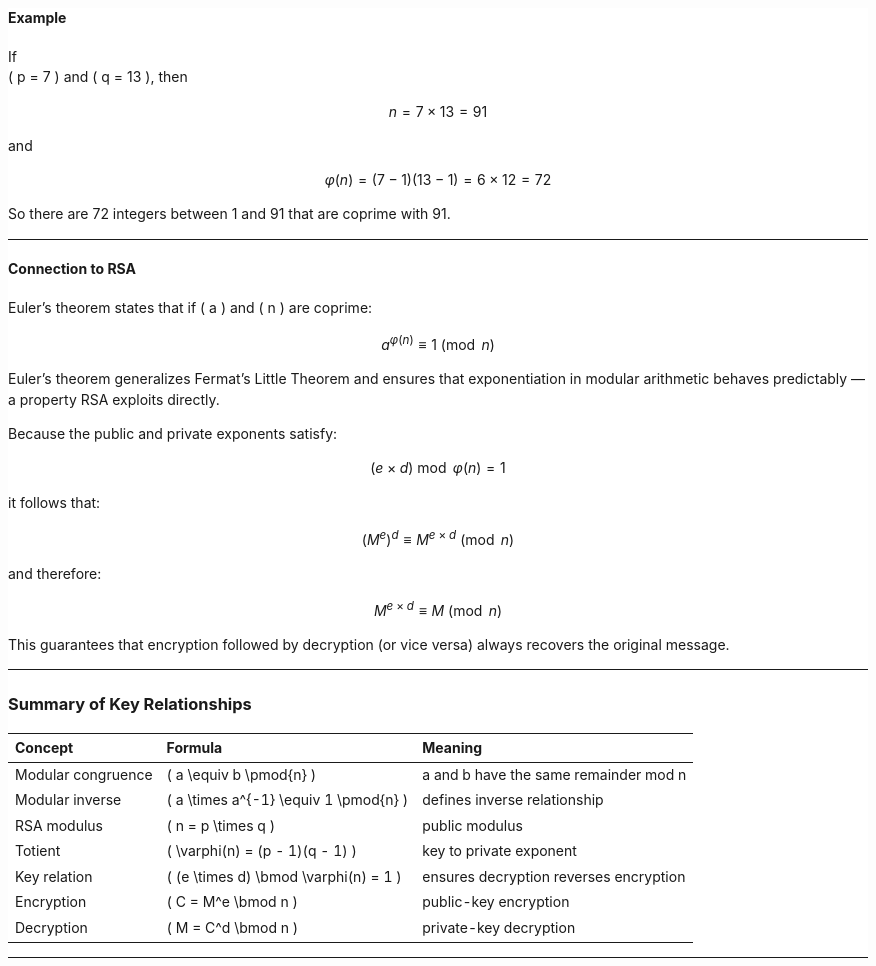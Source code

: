 
#### Example

If  
\( p = 7 \) and \( q = 13 \), then  

$$
n = 7 \times 13 = 91
$$  

and  

$$
\varphi(n) = (7 - 1)(13 - 1) = 6 \times 12 = 72
$$

So there are 72 integers between 1 and 91 that are coprime with 91.

---

#### Connection to RSA

Euler’s theorem states that if \( a \) and \( n \) are coprime:

$$
a^{\varphi(n)} \equiv 1 \pmod{n}
$$

Euler’s theorem generalizes Fermat’s Little Theorem and ensures that exponentiation in modular arithmetic behaves predictably — a property RSA exploits directly.

Because the public and private exponents satisfy:

$$
(e \times d) \bmod \varphi(n) = 1
$$

it follows that:

$$
(M^e)^d \equiv M^{e \times d} \pmod{n}
$$

and therefore:

$$
M^{e \times d} \equiv M \pmod{n}
$$

This guarantees that encryption followed by decryption (or vice versa) always recovers the original message.

---

### Summary of Key Relationships

| Concept            | Formula                                  | Meaning                                |
|:-------------------|:-----------------------------------------|:---------------------------------------|
| Modular congruence | \( a \equiv b \pmod{n} \)                | a and b have the same remainder mod n  |
| Modular inverse    | \( a \times a^{-1} \equiv 1 \pmod{n} \)  | defines inverse relationship           |
| RSA modulus        | \( n = p \times q \)                     | public modulus                         |
| Totient            | \( \varphi(n) = (p - 1)(q - 1) \)        | key to private exponent                |
| Key relation       | \( (e \times d) \bmod \varphi(n) = 1 \)  | ensures decryption reverses encryption |
| Encryption         | \( C = M^e \bmod n \)                    | public-key encryption                  |
| Decryption         | \( M = C^d \bmod n \)                    | private-key decryption                 |

---
